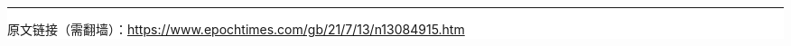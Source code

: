  <div id="below_article_ad">
 </div>
</div>


---

原文链接（需翻墙）：https://www.epochtimes.com/gb/21/7/13/n13084915.htm